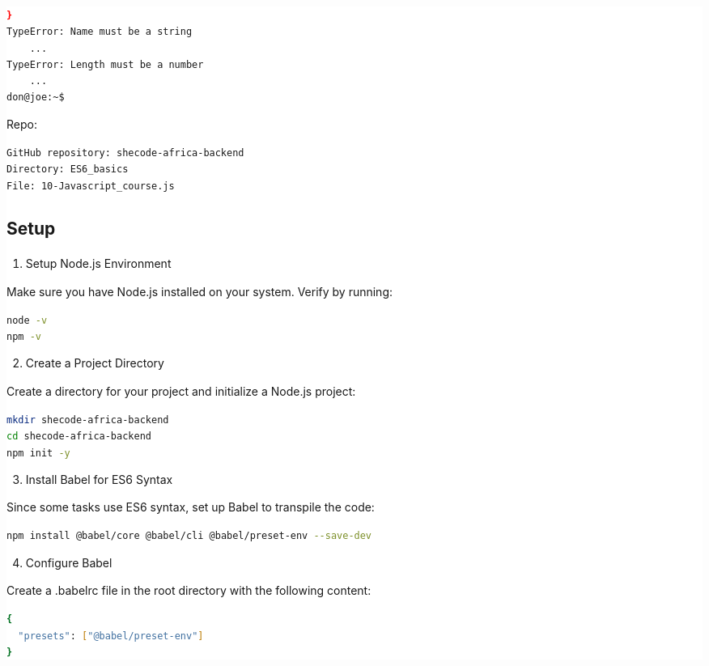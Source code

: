 ```bash 
}
TypeError: Name must be a string
    ...
TypeError: Length must be a number
    ...
don@joe:~$

```




Repo:

    GitHub repository: shecode-africa-backend
    Directory: ES6_basics
    File: 10-Javascript_course.js

## Setup

1. Setup Node.js Environment

Make sure you have Node.js installed on your system. Verify by running:

```bash
node -v
npm -v

```

2. Create a Project Directory

Create a directory for your project and initialize a Node.js project:

```bash 
mkdir shecode-africa-backend
cd shecode-africa-backend
npm init -y

```

3. Install Babel for ES6 Syntax

Since some tasks use ES6 syntax, set up Babel to transpile the code:

```bash
npm install @babel/core @babel/cli @babel/preset-env --save-dev

```

4. Configure Babel

Create a .babelrc file in the root directory with the following content:

```bash
{
  "presets": ["@babel/preset-env"]
}

```
